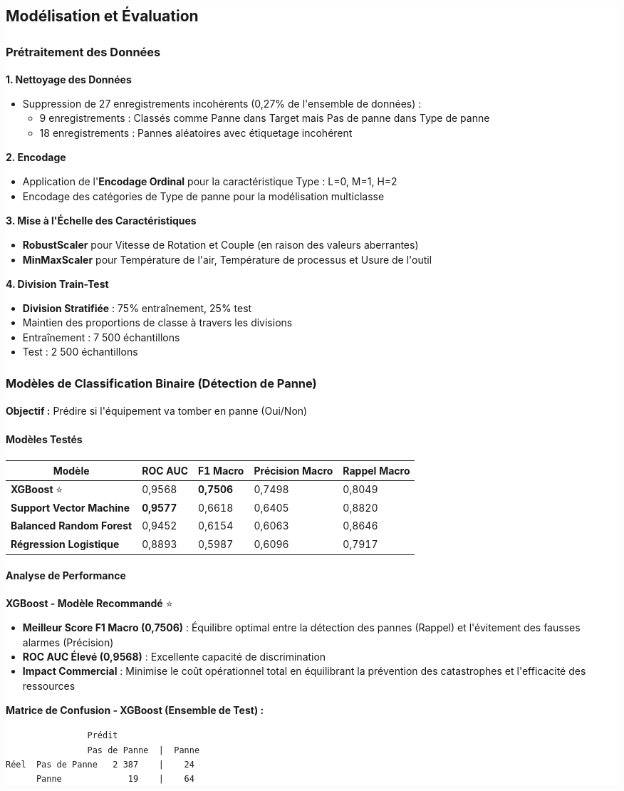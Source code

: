 
## Modélisation et Évaluation

### Prétraitement des Données

**1. Nettoyage des Données**
- Suppression de 27 enregistrements incohérents (0,27% de l'ensemble de données) :
  - 9 enregistrements : Classés comme Panne dans Target mais Pas de panne dans Type de panne
  - 18 enregistrements : Pannes aléatoires avec étiquetage incohérent

**2. Encodage**
- Application de l'**Encodage Ordinal** pour la caractéristique Type : L=0, M=1, H=2
- Encodage des catégories de Type de panne pour la modélisation multiclasse

**3. Mise à l'Échelle des Caractéristiques**
- **RobustScaler** pour Vitesse de Rotation et Couple (en raison des valeurs aberrantes)
- **MinMaxScaler** pour Température de l'air, Température de processus et Usure de l'outil

**4. Division Train-Test**
- **Division Stratifiée** : 75% entraînement, 25% test
- Maintien des proportions de classe à travers les divisions
- Entraînement : 7 500 échantillons
- Test : 2 500 échantillons

### Modèles de Classification Binaire (Détection de Panne)

**Objectif :** Prédire si l'équipement va tomber en panne (Oui/Non)

#### Modèles Testés

| Modèle | ROC AUC | F1 Macro | Précision Macro | Rappel Macro |
|--------|---------|----------|-----------------|--------------|
| **XGBoost** ⭐ | 0,9568 | **0,7506** | 0,7498 | 0,8049 |
| **Support Vector Machine** | **0,9577** | 0,6618 | 0,6405 | 0,8820 |
| **Balanced Random Forest** | 0,9452 | 0,6154 | 0,6063 | 0,8646 |
| **Régression Logistique** | 0,8893 | 0,5987 | 0,6096 | 0,7917 |

#### Analyse de Performance

**XGBoost - Modèle Recommandé** ⭐
- **Meilleur Score F1 Macro (0,7506)** : Équilibre optimal entre la détection des pannes (Rappel) et l'évitement des fausses alarmes (Précision)
- **ROC AUC Élevé (0,9568)** : Excellente capacité de discrimination
- **Impact Commercial** : Minimise le coût opérationnel total en équilibrant la prévention des catastrophes et l'efficacité des ressources

**Matrice de Confusion - XGBoost (Ensemble de Test) :**
```
                Prédit
                Pas de Panne  |  Panne
Réel  Pas de Panne   2 387    |    24
      Panne             19    |    64
```
